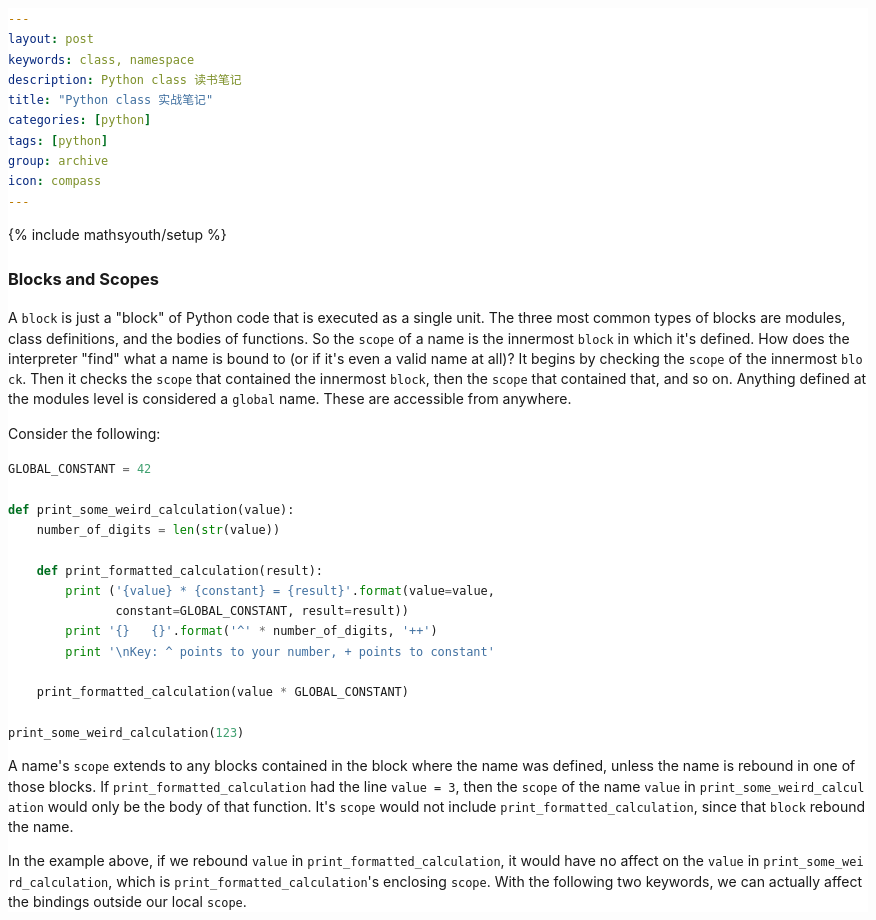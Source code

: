 ```yaml
---
layout: post
keywords: class, namespace
description: Python class 读书笔记
title: "Python class 实战笔记"
categories: [python]
tags: [python]
group: archive
icon: compass
---
```

{% include mathsyouth/setup %}


### Blocks and Scopes

A `block` is just a "block" of Python code that is executed as a single unit. The three most common types of blocks are modules, class definitions, and the bodies of functions. So the `scope` of a name is the innermost `block` in which it's defined. How does the interpreter "find" what a name is bound to (or if it's even a valid name at all)? It begins by checking the `scope` of the innermost `block`. Then it checks the `scope` that contained the innermost `block`, then the `scope` that contained that, and so on. Anything defined at the modules level is considered a `global` name. These are accessible from anywhere.

Consider the following:

```python
GLOBAL_CONSTANT = 42

def print_some_weird_calculation(value):
    number_of_digits = len(str(value))

    def print_formatted_calculation(result):
        print ('{value} * {constant} = {result}'.format(value=value,
               constant=GLOBAL_CONSTANT, result=result))
        print '{}   {}'.format('^' * number_of_digits, '++')
        print '\nKey: ^ points to your number, + points to constant'

    print_formatted_calculation(value * GLOBAL_CONSTANT)

print_some_weird_calculation(123)
```

A name's `scope` extends to any blocks contained in the block where the name was defined, unless the name is rebound in one of those blocks. If `print_formatted_calculation` had the line `value = 3`, then the `scope` of the name `value` in `print_some_weird_calculation` would only be the body of that function. It's `scope` would not include `print_formatted_calculation`, since that `block` rebound the name.

In the example above, if we rebound `value` in `print_formatted_calculation`, it would have no affect on the `value` in `print_some_weird_calculation`, which is `print_formatted_calculation`'s enclosing `scope`. With the following two keywords, we can actually affect the bindings outside our local `scope`.
